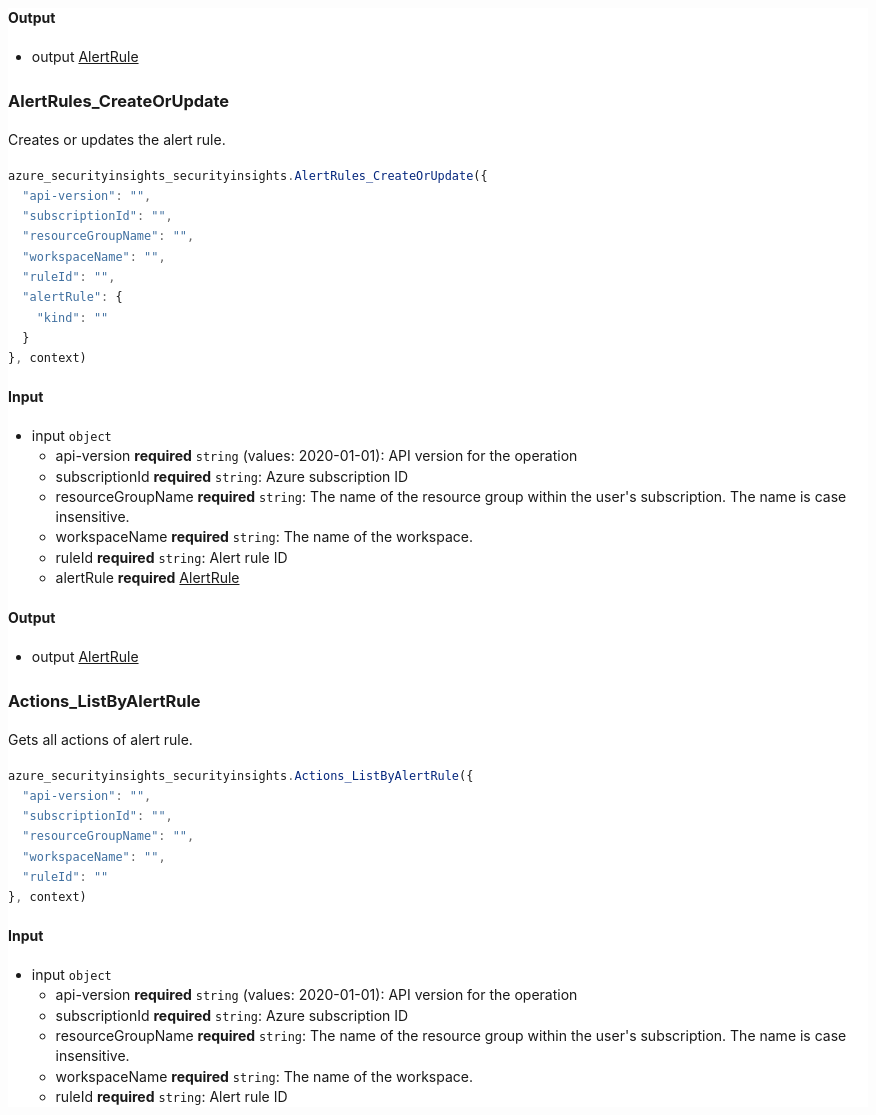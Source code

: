 #### Output
* output [AlertRule](#alertrule)

### AlertRules_CreateOrUpdate
Creates or updates the alert rule.


```js
azure_securityinsights_securityinsights.AlertRules_CreateOrUpdate({
  "api-version": "",
  "subscriptionId": "",
  "resourceGroupName": "",
  "workspaceName": "",
  "ruleId": "",
  "alertRule": {
    "kind": ""
  }
}, context)
```

#### Input
* input `object`
  * api-version **required** `string` (values: 2020-01-01): API version for the operation
  * subscriptionId **required** `string`: Azure subscription ID
  * resourceGroupName **required** `string`: The name of the resource group within the user's subscription. The name is case insensitive.
  * workspaceName **required** `string`: The name of the workspace.
  * ruleId **required** `string`: Alert rule ID
  * alertRule **required** [AlertRule](#alertrule)

#### Output
* output [AlertRule](#alertrule)

### Actions_ListByAlertRule
Gets all actions of alert rule.


```js
azure_securityinsights_securityinsights.Actions_ListByAlertRule({
  "api-version": "",
  "subscriptionId": "",
  "resourceGroupName": "",
  "workspaceName": "",
  "ruleId": ""
}, context)
```

#### Input
* input `object`
  * api-version **required** `string` (values: 2020-01-01): API version for the operation
  * subscriptionId **required** `string`: Azure subscription ID
  * resourceGroupName **required** `string`: The name of the resource group within the user's subscription. The name is case insensitive.
  * workspaceName **required** `string`: The name of the workspace.
  * ruleId **required** `string`: Alert rule ID
